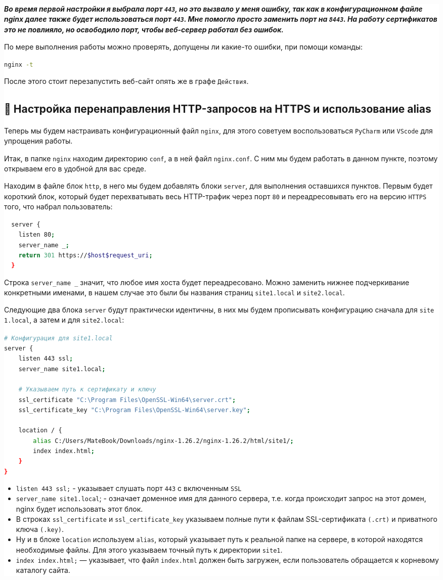 ***Во время первой настройки я выбрала порт `443`, но это вызвало у меня ошибку, так как в конфигурационном файле nginx далее также будет использоваться порт `443`. Мне помогло просто заменить порт на `8443`. На работу сертификатов это не повлияло, но освободило порт, чтобы веб-сервер работал без ошибок.***

По мере выполнения работы можно проверять, допущены ли какие-то ошибки, при помощи команды:
```bash
nginx -t
```
После этого стоит перезапустить веб-сайт опять же в графе `Действия`.

## 🔧 Настройка перенаправления HTTP-запросов на HTTPS и использование alias

Теперь мы будем настраивать конфигурационный файл `nginx`, для этого советуем воспользоваться `PyCharm` или `VScode` для упрощения работы. 

Итак, в папке `nginx` находим директорию `conf`, а в ней файл `nginx.conf`. С ним мы будем работать в данном пункте, поэтому открываем его в удобной для вас среде. 

Находим в файле блок `http`, в него мы будем добавлять блоки `server`, для выполнения оставшихся пунктов. Первым будет короткий блок, который будет перехватывать весь HTTP-трафик через порт `80` и переадресовывать его на версию `HTTPS` того, что набрал пользователь:
```bash
  server {
    listen 80;
    server_name _;
    return 301 https://$host$request_uri;
  }
```
Строка `server_name _` значит, что любое имя хоста будет переадресовано. Можно заменить нижнее подчеркивание конкретными именами, в нашем случае это были бы названия страниц `site1.local` и `site2.local`.

Следующие два блока `server` будут практически идентичны, в них мы будем прописывать конфигурацию сначала для `site1.local`, а затем и для `site2.local`:
```bash
# Конфигурация для site1.local
server {
    listen 443 ssl;
    server_name site1.local;

    # Указываем путь к сертификату и ключу
    ssl_certificate "C:\Program Files\OpenSSL-Win64\server.crt";
    ssl_certificate_key "C:\Program Files\OpenSSL-Win64\server.key";

    location / {
        alias C:/Users/MateBook/Downloads/nginx-1.26.2/nginx-1.26.2/html/site1/;
        index index.html;
    }
}
```
-  `listen 443 ssl;` - указывает слушать порт `443` с включенным `SSL`
-  `server_name site1.local`; - означает доменное имя для данного сервера, т.е. когда происходит запрос на этот домен, nginx будет использовать этот блок. 
- В строках `ssl_certificate` и `ssl_certificate_key` указываем полные пути к файлам SSL-сертификата `(.crt)` и приватного ключа `(.key)`.
- Ну и в блоке `location` используем `alias`, который указывает путь к реальной папке на сервере, в которой находятся необходимые файлы. Для этого указываем точный путь к директории `site1`.
- `index index.html;` — указывает, что файл `index.html` должен быть загружен, если пользователь обращается к корневому каталогу сайта.
